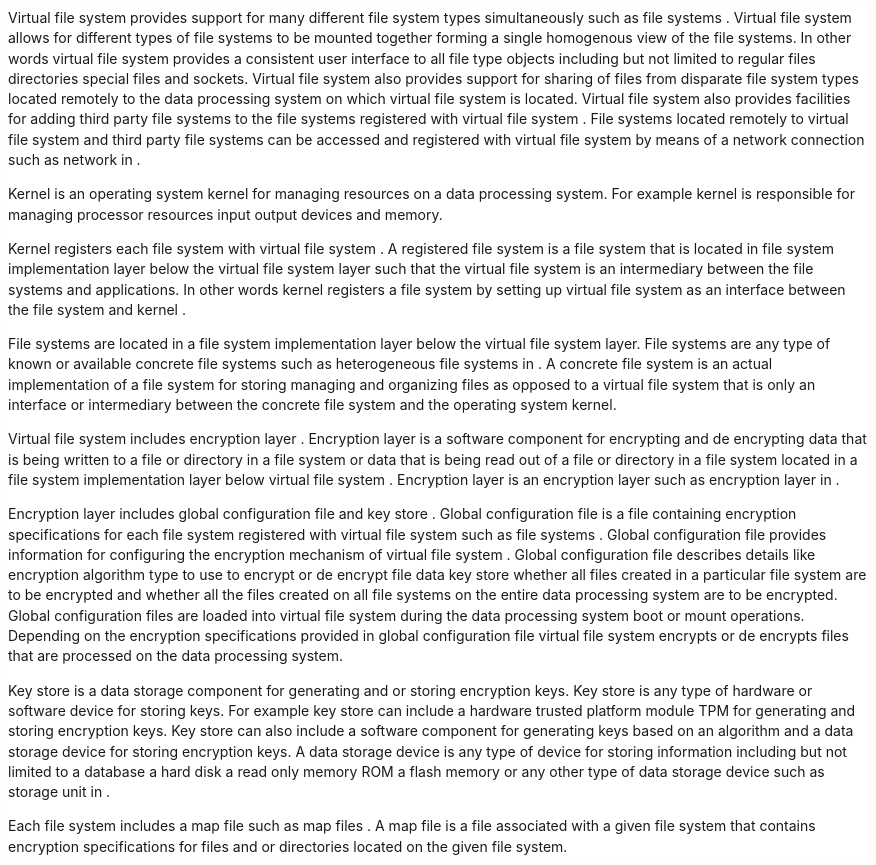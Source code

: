 Virtual file system provides support for many different file system types simultaneously such as file systems . Virtual file system allows for different types of file systems to be mounted together forming a single homogenous view of the file systems. In other words virtual file system provides a consistent user interface to all file type objects including but not limited to regular files directories special files and sockets. Virtual file system also provides support for sharing of files from disparate file system types located remotely to the data processing system on which virtual file system is located. Virtual file system also provides facilities for adding third party file systems to the file systems registered with virtual file system . File systems located remotely to virtual file system and third party file systems can be accessed and registered with virtual file system by means of a network connection such as network in .

Kernel is an operating system kernel for managing resources on a data processing system. For example kernel is responsible for managing processor resources input output devices and memory.

Kernel registers each file system with virtual file system . A registered file system is a file system that is located in file system implementation layer below the virtual file system layer such that the virtual file system is an intermediary between the file systems and applications. In other words kernel registers a file system by setting up virtual file system as an interface between the file system and kernel .

File systems are located in a file system implementation layer below the virtual file system layer. File systems are any type of known or available concrete file systems such as heterogeneous file systems in . A concrete file system is an actual implementation of a file system for storing managing and organizing files as opposed to a virtual file system that is only an interface or intermediary between the concrete file system and the operating system kernel.

Virtual file system includes encryption layer . Encryption layer is a software component for encrypting and de encrypting data that is being written to a file or directory in a file system or data that is being read out of a file or directory in a file system located in a file system implementation layer below virtual file system . Encryption layer is an encryption layer such as encryption layer in .

Encryption layer includes global configuration file and key store . Global configuration file is a file containing encryption specifications for each file system registered with virtual file system such as file systems . Global configuration file provides information for configuring the encryption mechanism of virtual file system . Global configuration file describes details like encryption algorithm type to use to encrypt or de encrypt file data key store whether all files created in a particular file system are to be encrypted and whether all the files created on all file systems on the entire data processing system are to be encrypted. Global configuration files are loaded into virtual file system during the data processing system boot or mount operations. Depending on the encryption specifications provided in global configuration file virtual file system encrypts or de encrypts files that are processed on the data processing system.

Key store is a data storage component for generating and or storing encryption keys. Key store is any type of hardware or software device for storing keys. For example key store can include a hardware trusted platform module TPM for generating and storing encryption keys. Key store can also include a software component for generating keys based on an algorithm and a data storage device for storing encryption keys. A data storage device is any type of device for storing information including but not limited to a database a hard disk a read only memory ROM a flash memory or any other type of data storage device such as storage unit in .

Each file system includes a map file such as map files . A map file is a file associated with a given file system that contains encryption specifications for files and or directories located on the given file system.
